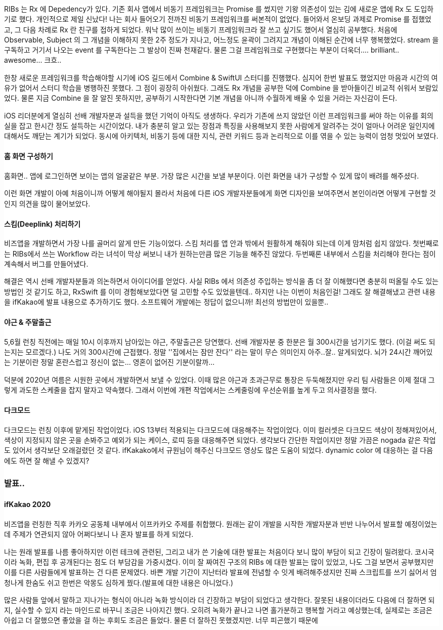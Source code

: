 RIBs 는 Rx 에 Depedency가 있다. 기존 회사 앱에서 비동기 프레임워크는 Promise 를 썼지만 기왕 의존성이 있는 김에 새로운 앱에 Rx 도 도입하기로 했다. 개인적으로 제일 신났다! 나는 회사 들어오기 전까진 비동기 프레임워크를 써본적이 없었다. 들어와서 온보딩 과제로 Promise 를 접했었고, 그 다음 차례로 Rx 란 친구를 접하게 되었다. 워낙 많이 쓰이는 비동기 프레임워크라 잘 쓰고 싶기도 했어서 열심히 공부했다. 처음에 Observable, Subject 의 그 개념을 이해하지 못한 2주 정도가 지나고, 어느정도 윤곽이 그려지고 개념이 이해된 순간에 너무 행복했었다. stream 을 구독하고 거기서 나오는 event 를 구독한다는 그 발상이 진짜 천재같다. 물론 그걸 프레임워크로 구현했다는 부분이 더욱더.... brilliant.. awesome... 크흐.. 

한창 새로운 프레임워크를 학습해야할 시기에 iOS 길드에서 Combine & SwiftUI 스터디를 진행했다. 심지어 한번 발표도 했었지만 마음과 시간의 여유가 없어서 스터디 학습을 병행하진 못했다. 그 점이 굉장히 아쉬웠다. 그래도 Rx 개념을 공부한 덕에 Combine 을 받아들이긴 비교적 쉬워서 보람있었다. 물론 지금 Combine 을 잘 알진 못하지만, 공부하기 시작한다면 기본 개념을 아니까 수월하게 배울 수 있을 거라는 자신감이 든다. 

iOS 리더분에게 열심히 선배 개발자분과 설득을 했던 기억이 아직도 생생하다. 우리가 기존에 쓰지 않았던 이런 프레임워크를 써야 하는 이유를 회의실을 잡고 한시간 정도 설득하는 시간이었다. 내가 충분히 알고 있는 장점과 특징을 사용해보지 못한 사람에게 알려주는 것이 얼마나 어려운 일인지에 대해서도 깨닫는 계기가 되었다. 동시에 아키텍처, 비동기 등에 대한 지식, 관련 키워드 등과 논리적으로 이를 엮을 수 있는 능력이 엄청 멋있어 보였다. 

#### 홈 화면 구성하기

홈화면.. 앱에 로그인하면 보이는 앱의 얼굴같은 부분. 가장 많은 시간을 보낼 부분이다. 이런 화면을 내가 구성할 수 있게 많이 배려를 해주셨다. 

이런 화면 개발이 아예 처음이니까 어떻게 해야될지 몰라서 처음에 다른 iOS 개발자분들에게 화면 디자인을 보여주면서 본인이라면 어떻게 구현할 것인지 의견을 많이 물어보았다. 

#### 스킴(Deeplink) 처리하기

비즈앱을 개발하면서 가장 나를 골머리 앓게 만든 기능이었다. 스킴 처리를 앱 안과 밖에서 원활하게 해줘야 되는데 이게 맘처럼 쉽지 않았다. 첫번째로는 RIBs에서 쓰는 Workflow 라는 녀석이 막상 써보니 내가 원하는만큼 많은 기능을 해주진 않았다. 두번째론 내부에서 스킴을 처리해야 한다는 점이 계속해서 버그를 만들어냈다. 

해결은 역시 선배 개발자분들과 의논하면서 아이디어를 얻었다. 사실 RIBs 에서 의존성 주입하는 방식을 좀 더 잘 이해했다면 충분히 떠올릴 수도 있는 방법인 것 같기도 하고, RxSwift 를 이미 경험해보았다면 덜 고민할 수도 있었을텐데.. 하지만 나는 이번이 처음인걸! 그래도 잘 해결해냈고 관련 내용을 ifKakao에 발표 내용으로 추가하기도 했다. 소프트웨어 개발에는 정답이 없으니까! 최선의 방법만이 있을뿐..

#### 야근 & 주말출근

5,6월 런칭 직전에는 매일 10시 이후까지 남아있는 야근, 주말출근은 당연했다. 선배 개발자분 중 한분은 월 300시간을 넘기기도 했다. (이걸 써도 되는지는 모르겠다.) 나도 거의 300시간에 근접했다. 정말 ''집에서는 잠만 잔다'' 라는 말이 무슨 의미인지 아주..잘.. 알게되었다. 뇌가 24시간 깨어있는 기분이란 정말 혼란스럽고 정신이 없는... 영혼이 없어진 기분이랄까... 

덕분에 2020년 여름은 시원한 곳에서 개발하면서 보낼 수 있었다. 이때 많은 야근과 초과근무로 통장은 두둑해졌지만 우리 팀 사람들은 이제 절대 그렇게 과도한 스케줄을 잡지 말자고 약속했다. 그래서 이번에 개편 작업에서는 스케줄링에 우선순위를 높게 두고 의사결정을 했다. 

#### 다크모드

다크모드는 런칭 이후에 맡게된 작업이었다. iOS 13부터 적용되는 다크모드에 대응해주는 작업이었다. 이미 컬러셋은 다크모드 색상이 정해져있어서, 색상이 지정되지 않은 곳을 손봐주고 예외가 되는 케이스, 로띠 등을 대응해주면 되었다. 생각보다 간단한 작업이지만 정말 가끔은 nogada 같은 작업도 있어서 생각보단 오래걸렸던 것 같다. ifKakako에서 규원님이 해주신 다크모드 영상도 많은 도움이 되었다. dynamic color 에 대응하는 걸 다음에도 하면 잘 해낼 수 있겠지?

### 발표..

#### ifKakao 2020

비즈앱을 런칭한 직후 카카오 공동체 내부에서 이프카카오 주제를 취합했다. 원래는 같이 개발을 시작한 개발자분과 반반 나누어서 발표할 예정이었는데 주제가 연관되지 않아 어쩌다보니 나 혼자 발표를 하게 되었다. 

나는 원래 발표를 나름 좋아하지만 이런 테크에 관련된, 그리고 내가 쓴 기술에 대한 발표는 처음이다 보니 많이 부담이 되고 긴장이 밀려왔다. 코시국이라 녹화, 편집 후 공개된다는 점도 더 부담감을 가중시켰다. 이미 잘 짜여진 구조의 RIBs 에 대한 발표는 많이 있었고, 나도 그걸 보면서 공부했지만 이를 다른 사람들에게 발표하는 건 다른 문제였다. 바쁜 개발 기간이 지난터라 발표에 전념할 수 잇게 배려해주셨지만 진짜 스크립트를 쓰기 싫어서 엄청나게 한숨도 쉬고 한번은 악몽도 심하게 꿨다.(발표에 대한 내용은 아니었다.)

많은 사람들 앞에서 말하고 지나가는 형식이 아니라 녹화 방식이라 더 긴장하고 부담이 되었다고 생각한다. 잘못된 내용이더라도 다음에 더 잘하면 되지, 실수할 수 있지 라는 마인드로 바꾸니 조금은 나아지긴 했다. 오히려 녹화가 끝나고 나면 홀가분하고 행복할 거라고 예상했는데, 실제로는 조금은 아쉽고 더 잘했으면 좋았을 걸 하는 후회도 조금은 들었다. 물론 더 잘하진 못했겠지만. 너무 피곤했기 때문에
